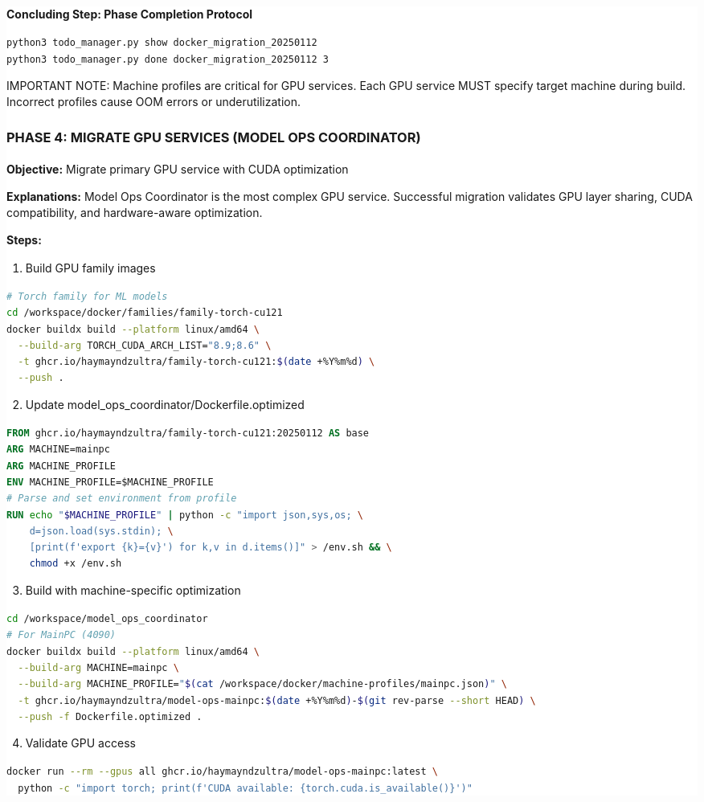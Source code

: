 **Concluding Step: Phase Completion Protocol**
```bash
python3 todo_manager.py show docker_migration_20250112
python3 todo_manager.py done docker_migration_20250112 3
```

IMPORTANT NOTE: Machine profiles are critical for GPU services. Each GPU service MUST specify target machine during build. Incorrect profiles cause OOM errors or underutilization.

### PHASE 4: MIGRATE GPU SERVICES (MODEL OPS COORDINATOR)

**Objective:** Migrate primary GPU service with CUDA optimization

**Explanations:** Model Ops Coordinator is the most complex GPU service. Successful migration validates GPU layer sharing, CUDA compatibility, and hardware-aware optimization.

**Steps:**
1. Build GPU family images
```bash
# Torch family for ML models
cd /workspace/docker/families/family-torch-cu121
docker buildx build --platform linux/amd64 \
  --build-arg TORCH_CUDA_ARCH_LIST="8.9;8.6" \
  -t ghcr.io/haymayndzultra/family-torch-cu121:$(date +%Y%m%d) \
  --push .
```

2. Update model_ops_coordinator/Dockerfile.optimized
```dockerfile
FROM ghcr.io/haymayndzultra/family-torch-cu121:20250112 AS base
ARG MACHINE=mainpc
ARG MACHINE_PROFILE
ENV MACHINE_PROFILE=$MACHINE_PROFILE
# Parse and set environment from profile
RUN echo "$MACHINE_PROFILE" | python -c "import json,sys,os; \
    d=json.load(sys.stdin); \
    [print(f'export {k}={v}') for k,v in d.items()]" > /env.sh && \
    chmod +x /env.sh
```

3. Build with machine-specific optimization
```bash
cd /workspace/model_ops_coordinator
# For MainPC (4090)
docker buildx build --platform linux/amd64 \
  --build-arg MACHINE=mainpc \
  --build-arg MACHINE_PROFILE="$(cat /workspace/docker/machine-profiles/mainpc.json)" \
  -t ghcr.io/haymayndzultra/model-ops-mainpc:$(date +%Y%m%d)-$(git rev-parse --short HEAD) \
  --push -f Dockerfile.optimized .
```

4. Validate GPU access
```bash
docker run --rm --gpus all ghcr.io/haymayndzultra/model-ops-mainpc:latest \
  python -c "import torch; print(f'CUDA available: {torch.cuda.is_available()}')"
```
